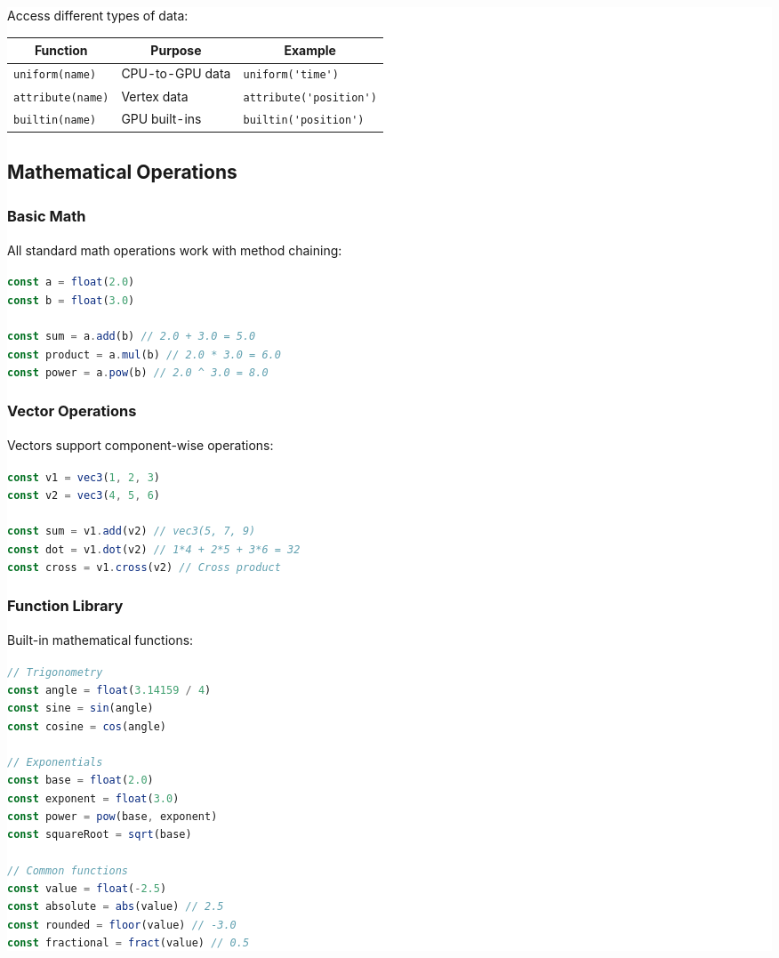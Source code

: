Access different types of data:

| Function          | Purpose         | Example                 |
| ----------------- | --------------- | ----------------------- |
| `uniform(name)`   | CPU-to-GPU data | `uniform('time')`       |
| `attribute(name)` | Vertex data     | `attribute('position')` |
| `builtin(name)`   | GPU built-ins   | `builtin('position')`   |

## Mathematical Operations

### Basic Math

All standard math operations work with method chaining:

```javascript
const a = float(2.0)
const b = float(3.0)

const sum = a.add(b) // 2.0 + 3.0 = 5.0
const product = a.mul(b) // 2.0 * 3.0 = 6.0
const power = a.pow(b) // 2.0 ^ 3.0 = 8.0
```

### Vector Operations

Vectors support component-wise operations:

```javascript
const v1 = vec3(1, 2, 3)
const v2 = vec3(4, 5, 6)

const sum = v1.add(v2) // vec3(5, 7, 9)
const dot = v1.dot(v2) // 1*4 + 2*5 + 3*6 = 32
const cross = v1.cross(v2) // Cross product
```

### Function Library

Built-in mathematical functions:

```javascript
// Trigonometry
const angle = float(3.14159 / 4)
const sine = sin(angle)
const cosine = cos(angle)

// Exponentials
const base = float(2.0)
const exponent = float(3.0)
const power = pow(base, exponent)
const squareRoot = sqrt(base)

// Common functions
const value = float(-2.5)
const absolute = abs(value) // 2.5
const rounded = floor(value) // -3.0
const fractional = fract(value) // 0.5
```
